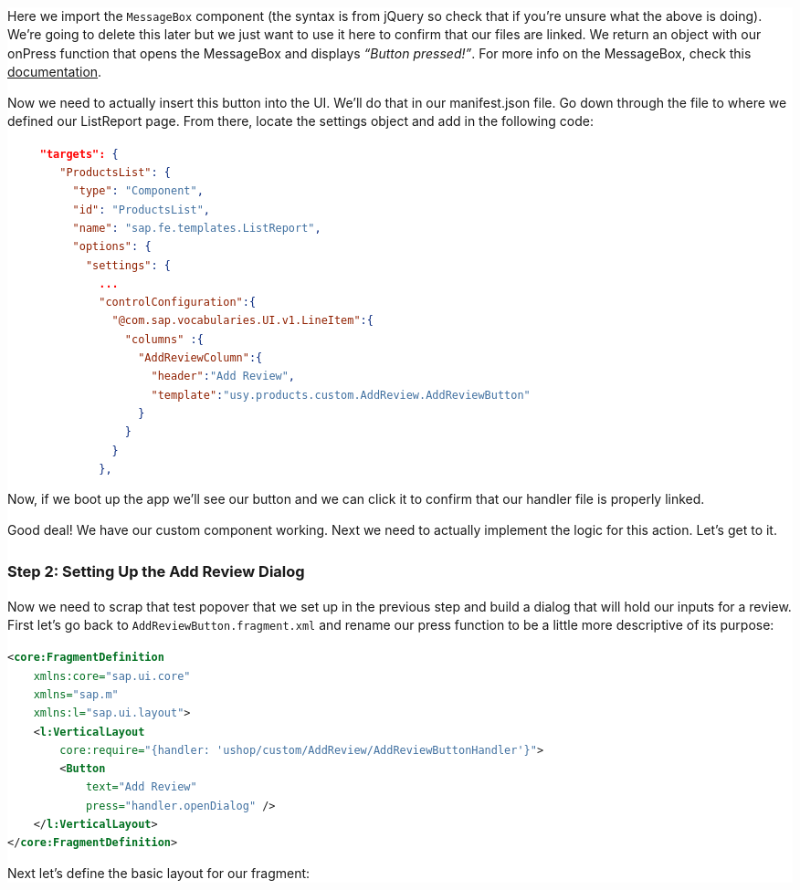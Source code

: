 Here we import the `MessageBox` component (the syntax is from jQuery so check that if you’re unsure what the above is doing). We’re going to delete this later but we just want to use it here to confirm that our files are linked. We return an object with our onPress function that opens the MessageBox and displays *“Button pressed!”*. For more info on the MessageBox, check this [documentation](https://sapui5.hana.ondemand.com/sdk/#/api/sap.m.MessageBox).

Now we need to actually insert this button into the UI. We’ll do that in our manifest.json file. Go down through the file to where we defined our ListReport page. From there, locate the settings object and add in the following code:

```json
     "targets": {
        "ProductsList": {
          "type": "Component",
          "id": "ProductsList",
          "name": "sap.fe.templates.ListReport",
          "options": {
            "settings": {
              ...
              "controlConfiguration":{
                "@com.sap.vocabularies.UI.v1.LineItem":{
                  "columns" :{
                    "AddReviewColumn":{
                      "header":"Add Review",
                      "template":"usy.products.custom.AddReview.AddReviewButton"
                    }
                  }
                }
              },
```
Now, if we boot up the app we’ll see our button and we can click it to confirm that our handler file is properly linked.

Good deal! We have our custom component working. Next we need to actually implement the logic for this action. Let’s get  to it.

### Step 2: Setting Up the Add Review Dialog
Now we need to scrap that test popover that we set up in the previous step and build a dialog that will hold our inputs for a review. First let’s go back to `AddReviewButton.fragment.xml` and rename our press function to be a little more descriptive of its purpose:
```xml
<core:FragmentDefinition
	xmlns:core="sap.ui.core"
	xmlns="sap.m"
	xmlns:l="sap.ui.layout">
	<l:VerticalLayout
		core:require="{handler: 'ushop/custom/AddReview/AddReviewButtonHandler'}">
		<Button
			text="Add Review"
			press="handler.openDialog" />
	</l:VerticalLayout>
</core:FragmentDefinition>
```
Next let’s define the basic layout for our fragment:
